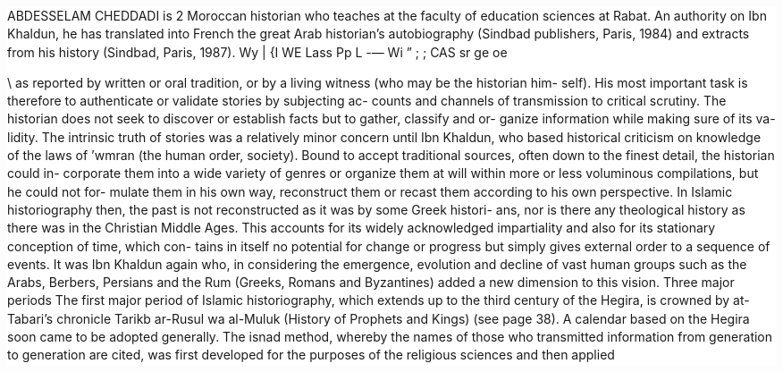 ABDESSELAM 
CHEDDADI 
is 2 Moroccan historian who 
teaches at the faculty of 
education sciences at Rabat. 
An authority on Ibn 
Khaldun, he has translated 
into French the great Arab 
historian’s autobiography 
(Sindbad publishers, Paris, 
1984) and extracts from his 
history (Sindbad, Paris, 
1987). 
Wy | {I 
WE Lass Pp L -— 
Wi ” ; ; 
CAS sr ge 
  oe  
  
\ 
as reported by written or oral tradition, or by 
a living witness (who may be the historian him- 
self). His most important task is therefore to 
authenticate or validate stories by subjecting ac- 
counts and channels of transmission to critical 
scrutiny. The historian does not seek to discover 
or establish facts but to gather, classify and or- 
ganize information while making sure of its va- 
lidity. The intrinsic truth of stories was a 
relatively minor concern until Ibn Khaldun, who 
based historical criticism on knowledge of the 
laws of ’wmran (the human order, society). 
Bound to accept traditional sources, often 
down to the finest detail, the historian could in- 
corporate them into a wide variety of genres or 
organize them at will within more or less 
voluminous compilations, but he could not for- 
mulate them in his own way, reconstruct them 
or recast them according to his own perspective. 
In Islamic historiography then, the past is not 
reconstructed as it was by some Greek histori- 
ans, nor is there any theological history as there 
was in the Christian Middle Ages. This accounts 
for its widely acknowledged impartiality and also 
for its stationary conception of time, which con- 
tains in itself no potential for change or progress 
but simply gives external order to a sequence 
of events. It was Ibn Khaldun again who, in 
considering the emergence, evolution and decline 
of vast human groups such as the Arabs, 
Berbers, Persians and the Rum (Greeks, Romans 
and Byzantines) added a new dimension to this 
vision. 
Three major periods 
The first major period of Islamic historiography, 
which extends up to the third century of the 
Hegira, is crowned by at-Tabari’s chronicle 
Tarikb ar-Rusul wa al-Muluk (History of Prophets 
and Kings) (see page 38). A calendar based on the 
Hegira soon came to be adopted generally. The 
isnad method, whereby the names of those who 
transmitted information from generation to 
generation are cited, was first developed for the 
purposes of the religious sciences and then applied 